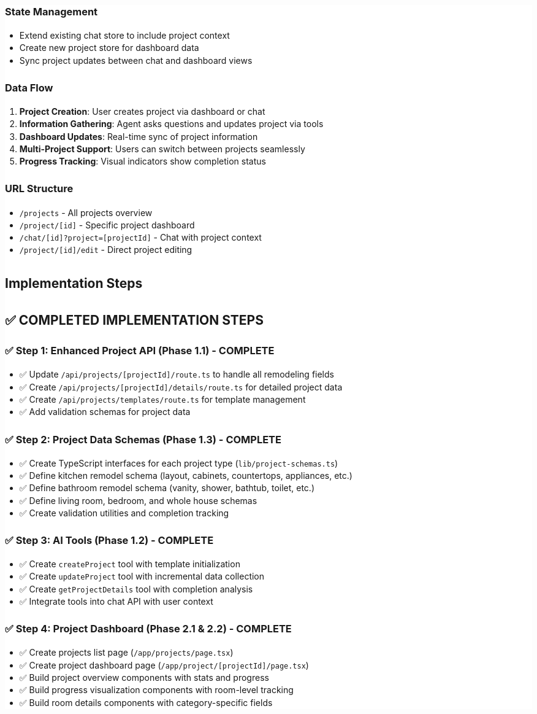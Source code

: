 ### State Management
- Extend existing chat store to include project context
- Create new project store for dashboard data
- Sync project updates between chat and dashboard views

### Data Flow
1. **Project Creation**: User creates project via dashboard or chat
2. **Information Gathering**: Agent asks questions and updates project via tools
3. **Dashboard Updates**: Real-time sync of project information
4. **Multi-Project Support**: Users can switch between projects seamlessly
5. **Progress Tracking**: Visual indicators show completion status

### URL Structure
- `/projects` - All projects overview
- `/project/[id]` - Specific project dashboard  
- `/chat/[id]?project=[projectId]` - Chat with project context
- `/project/[id]/edit` - Direct project editing

## Implementation Steps

## ✅ **COMPLETED IMPLEMENTATION STEPS**

### ✅ Step 1: Enhanced Project API (Phase 1.1) - COMPLETE
- ✅ Update `/api/projects/[projectId]/route.ts` to handle all remodeling fields
- ✅ Create `/api/projects/[projectId]/details/route.ts` for detailed project data
- ✅ Create `/api/projects/templates/route.ts` for template management
- ✅ Add validation schemas for project data

### ✅ Step 2: Project Data Schemas (Phase 1.3) - COMPLETE
- ✅ Create TypeScript interfaces for each project type (`lib/project-schemas.ts`)
- ✅ Define kitchen remodel schema (layout, cabinets, countertops, appliances, etc.)
- ✅ Define bathroom remodel schema (vanity, shower, bathtub, toilet, etc.)
- ✅ Define living room, bedroom, and whole house schemas
- ✅ Create validation utilities and completion tracking

### ✅ Step 3: AI Tools (Phase 1.2) - COMPLETE
- ✅ Create `createProject` tool with template initialization
- ✅ Create `updateProject` tool with incremental data collection
- ✅ Create `getProjectDetails` tool with completion analysis
- ✅ Integrate tools into chat API with user context

### ✅ Step 4: Project Dashboard (Phase 2.1 & 2.2) - COMPLETE
- ✅ Create projects list page (`/app/projects/page.tsx`)
- ✅ Create project dashboard page (`/app/project/[projectId]/page.tsx`)
- ✅ Build project overview components with stats and progress
- ✅ Build progress visualization components with room-level tracking
- ✅ Build room details components with category-specific fields
